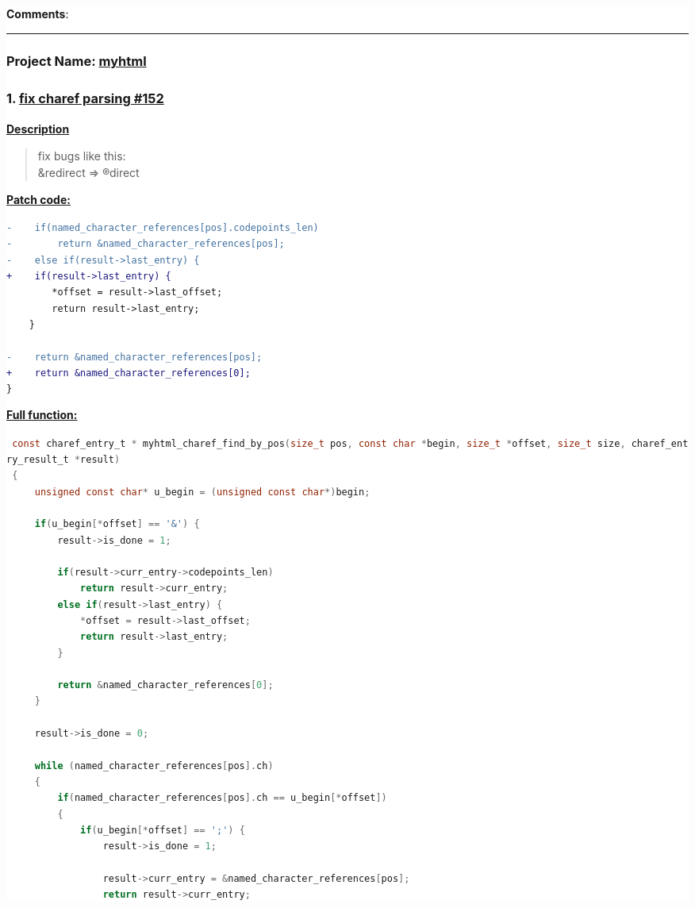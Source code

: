 **Comments**: 

---

<a name="myhtml">

### Project Name: [myhtml](https://github.com/lexborisov/myhtml/)

<a name="fix charef parsing #152">

### 1. [fix charef parsing #152](https://github.com/lexborisov/myhtml/pull/152)

[**Description**](https://github.com/lexborisov/myhtml/pull/152)

> fix bugs like this:   
> &redirect => ®direct

[**Patch code:**](https://github.com/lexborisov/myhtml/pull/152)

```diff
-    if(named_character_references[pos].codepoints_len)
-        return &named_character_references[pos];
-    else if(result->last_entry) {
+    if(result->last_entry) {
        *offset = result->last_offset;
        return result->last_entry;
    }
    
-    return &named_character_references[pos];
+    return &named_character_references[0];
}
```

[**Full function:**](https://github.com/lexborisov/myhtml/pull/152)

```c
 const charef_entry_t * myhtml_charef_find_by_pos(size_t pos, const char *begin, size_t *offset, size_t size, charef_entry_result_t *result)
 {
     unsigned const char* u_begin = (unsigned const char*)begin;
     
     if(u_begin[*offset] == '&') {
         result->is_done = 1;
         
         if(result->curr_entry->codepoints_len)
             return result->curr_entry;
         else if(result->last_entry) {
             *offset = result->last_offset;
             return result->last_entry;
         }
         
         return &named_character_references[0];
     }
     
     result->is_done = 0;
     
     while (named_character_references[pos].ch)
     {
         if(named_character_references[pos].ch == u_begin[*offset])
         {
             if(u_begin[*offset] == ';') {
                 result->is_done = 1;
                 
                 result->curr_entry = &named_character_references[pos];
                 return result->curr_entry;
```